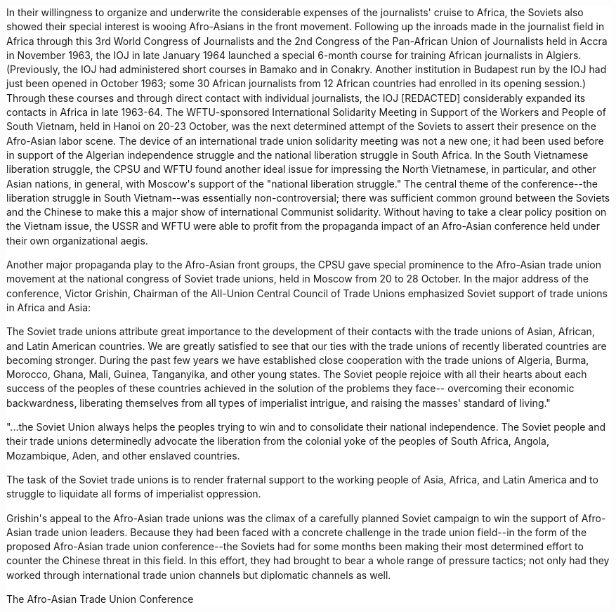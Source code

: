 In their willingness to organize and underwrite the considerable expenses of the journalists' cruise to Africa, the Soviets also showed their special interest is wooing Afro-Asians in the front movement. Following up the inroads made in the journalist field in Africa through this 3rd World Congress of Journalists and the 2nd Congress of the Pan-African Union of Journalists held in Accra in November 1963, the IOJ in late January 1964 launched a special 6-month course for training African journalists in Algiers. (Previously, the IOJ had administered short courses in Bamako and in Conakry. Another institution in Budapest run by the IOJ had just been opened in October 1963; some 30 African journalists from 12 African countries had enrolled in its opening session.) Through these courses and through direct contact with individual journalists, the IOJ [REDACTED] considerably expanded its contacts in Africa in late 1963-64. The WFTU-sponsored International Solidarity Meeting in Support of the Workers and People of South Vietnam, held in Hanoi on 20-23 October, was the next determined attempt of the Soviets to assert their presence on the Afro-Asian labor scene. The device of an international trade union solidarity meeting was not a new one; it had been used before in support of the Algerian independence struggle and the national liberation struggle in South Africa. In the South Vietnamese liberation struggle, the CPSU and WFTU found another ideal issue for impressing the North Vietnamese, in particular, and other Asian nations, in general, with Moscow's support of the "national liberation struggle." The central theme of the conference--the liberation struggle in South Vietnam--was essentially non-controversial; there was sufficient common ground between the Soviets and the Chinese to make this a major show of international Communist solidarity. Without having to take a clear policy position on the Vietnam issue, the USSR and WFTU were able to profit from the propaganda impact of an Afro-Asian conference held under their own organizational aegis.

Another major propaganda play to the Afro-Asian front groups, the CPSU gave special prominence to the Afro-Asian trade union movement at the national congress of Soviet trade unions, held in Moscow from 20 to 28 October. In the major address of the conference, Victor Grishin, Chairman of the All-Union Central Council of Trade Unions emphasized Soviet support of trade unions in Africa and Asia:

The Soviet trade unions attribute great importance to the development of their contacts with the trade unions of Asian, African, and Latin American countries. We are greatly satisfied to see that our ties with the trade unions of recently liberated countries are becoming stronger. During the past few years we have established close cooperation with the trade unions of Algeria, Burma, Morocco, Ghana, Mali, Guinea, Tanganyika, and other young states. The Soviet people rejoice with all their hearts about each success of the peoples of these countries achieved in the solution of the problems they face-- overcoming their economic backwardness, liberating themselves from all types of imperialist intrigue, and raising the masses' standard of living."

"...the Soviet Union always helps the peoples trying to win and to consolidate their national independence. The Soviet people and their trade unions determinedly advocate the liberation from the colonial yoke of the peoples of South Africa, Angola, Mozambique, Aden, and other enslaved countries.

The task of the Soviet trade unions is to render fraternal support to the working people of Asia, Africa, and Latin America and to struggle to liquidate all forms of imperialist oppression.

Grishin's appeal to the Afro-Asian trade unions was the climax of a carefully planned Soviet campaign to win the support of Afro-Asian trade union leaders. Because they had been faced with a concrete challenge in the trade union field--in the form of the proposed Afro-Asian trade union conference--the Soviets had for some months been making their most determined effort to counter the Chinese threat in this field. In this effort, they had brought to bear a whole range of pressure tactics; not only had they worked through international trade union channels but diplomatic channels as well.

The Afro-Asian Trade Union Conference

